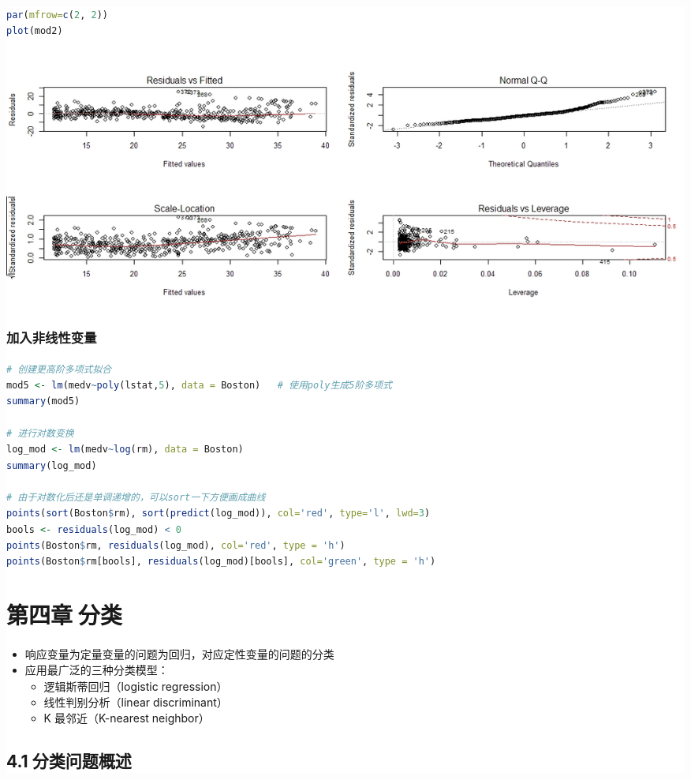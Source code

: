 ```R
par(mfrow=c(2, 2))
plot(mod2)
```

<img src="/post-assets/20210110/squared-linear-model-result.jpg">

### 加入非线性变量

```R
# 创建更高阶多项式拟合
mod5 <- lm(medv~poly(lstat,5), data = Boston)	# 使用poly生成5阶多项式
summary(mod5)

# 进行对数变换
log_mod <- lm(medv~log(rm), data = Boston)
summary(log_mod) 

# 由于对数化后还是单调递增的，可以sort一下方便画成曲线
points(sort(Boston$rm), sort(predict(log_mod)), col='red', type='l', lwd=3)
bools <- residuals(log_mod) < 0
points(Boston$rm, residuals(log_mod), col='red', type = 'h')
points(Boston$rm[bools], residuals(log_mod)[bools], col='green', type = 'h')
```


# 第四章 分类

- 响应变量为定量变量的问题为回归，对应定性变量的问题的分类
- 应用最广泛的三种分类模型： 
    - 逻辑斯蒂回归（logistic regression）
    - 线性判别分析（linear discriminant）
    - K 最邻近（K-nearest neighbor）

## 4.1 分类问题概述
